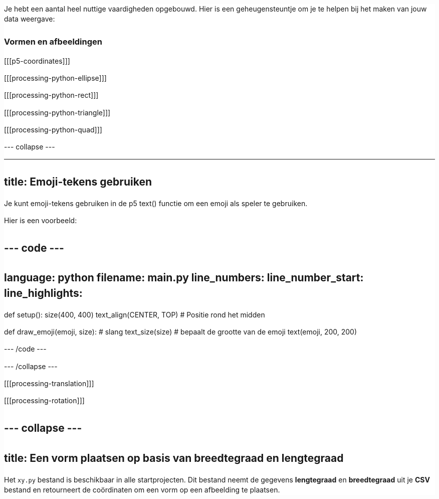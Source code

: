 Je hebt een aantal heel nuttige vaardigheden opgebouwd. Hier is een geheugensteuntje om je te helpen bij het maken van jouw data weergave:

### Vormen en afbeeldingen

[[[p5-coordinates]]]

[[[processing-python-ellipse]]]

[[[processing-python-rect]]]

[[[processing-python-triangle]]]

[[[processing-python-quad]]]

--- collapse ---

---
title: Emoji-tekens gebruiken
---

Je kunt emoji-tekens gebruiken in de p5 text() functie om een emoji als speler te gebruiken.

Hier is een voorbeeld:

--- code ---
---
language: python
filename: main.py
line_numbers: 
line_number_start: 
line_highlights: 
---
def setup():
  size(400, 400)
  text_align(CENTER, TOP)  # Positie rond het midden

def draw_emoji(emoji, size):  # slang
  text_size(size)  # bepaalt de grootte van de emoji
  text(emoji, 200, 200)
  
--- /code ---

--- /collapse ---

[[[processing-translation]]]

[[[processing-rotation]]]


--- collapse ---
---
title: Een vorm plaatsen op basis van breedtegraad en lengtegraad
---

Het `xy.py` bestand is beschikbaar in alle startprojecten. Dit bestand neemt de gegevens **lengtegraad** en **breedtegraad** uit je **CSV** bestand en retourneert de coördinaten om een vorm op een afbeelding te plaatsen.
